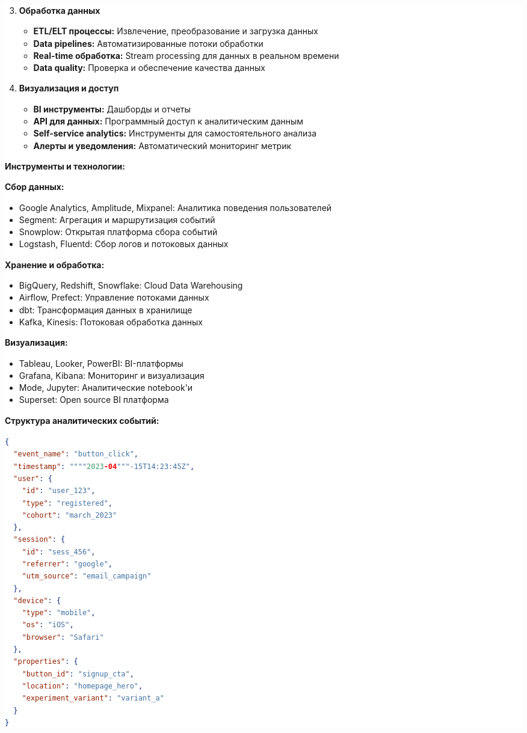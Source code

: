 3. **Обработка данных**
   - **ETL/ELT процессы:** Извлечение, преобразование и загрузка данных
   - **Data pipelines:** Автоматизированные потоки обработки
   - **Real-time обработка:** Stream processing для данных в реальном времени
   - **Data quality:** Проверка и обеспечение качества данных

4. **Визуализация и доступ**
   - **BI инструменты:** Дашборды и отчеты
   - **API для данных:** Программный доступ к аналитическим данным
   - **Self-service analytics:** Инструменты для самостоятельного анализа
   - **Алерты и уведомления:** Автоматический мониторинг метрик

**Инструменты и технологии:**

**Сбор данных:**
- Google Analytics, Amplitude, Mixpanel: Аналитика поведения пользователей
- Segment: Агрегация и маршрутизация событий
- Snowplow: Открытая платформа сбора событий
- Logstash, Fluentd: Сбор логов и потоковых данных

**Хранение и обработка:**
- BigQuery, Redshift, Snowflake: Cloud Data Warehousing
- Airflow, Prefect: Управление потоками данных
- dbt: Трансформация данных в хранилище
- Kafka, Kinesis: Потоковая обработка данных

**Визуализация:**
- Tableau, Looker, PowerBI: BI-платформы
- Grafana, Kibana: Мониторинг и визуализация
- Mode, Jupyter: Аналитические notebook'и
- Superset: Open source BI платформа

**Структура аналитических событий:**
```json
{
  "event_name": "button_click",
  "timestamp": """"2023-04"""-15T14:23:45Z",
  "user": {
    "id": "user_123",
    "type": "registered",
    "cohort": "march_2023"
  },
  "session": {
    "id": "sess_456",
    "referrer": "google",
    "utm_source": "email_campaign"
  },
  "device": {
    "type": "mobile",
    "os": "iOS",
    "browser": "Safari"
  },
  "properties": {
    "button_id": "signup_cta",
    "location": "homepage_hero",
    "experiment_variant": "variant_a"
  }
}
```
